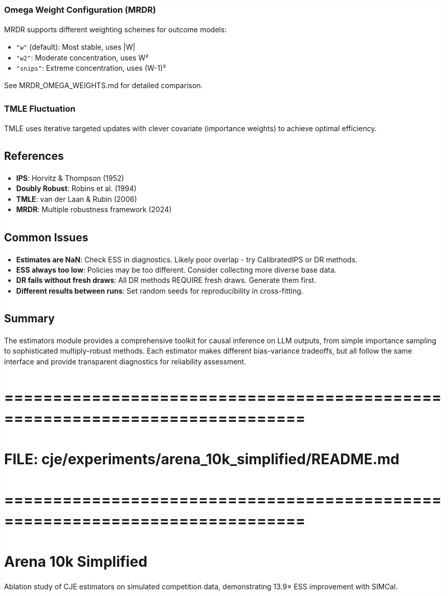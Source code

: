### Omega Weight Configuration (MRDR)
MRDR supports different weighting schemes for outcome models:
- `"w"` (default): Most stable, uses |W|
- `"w2"`: Moderate concentration, uses W²
- `"snips"`: Extreme concentration, uses (W-1)²

See MRDR_OMEGA_WEIGHTS.md for detailed comparison.

### TMLE Fluctuation
TMLE uses iterative targeted updates with clever covariate (importance weights) to achieve optimal efficiency.

## References

- **IPS**: Horvitz & Thompson (1952)
- **Doubly Robust**: Robins et al. (1994)
- **TMLE**: van der Laan & Rubin (2006)
- **MRDR**: Multiple robustness framework (2024)

## Common Issues

- **Estimates are NaN**: Check ESS in diagnostics. Likely poor overlap - try CalibratedIPS or DR methods.
- **ESS always too low**: Policies may be too different. Consider collecting more diverse base data.
- **DR fails without fresh draws**: All DR methods REQUIRE fresh draws. Generate them first.
- **Different results between runs**: Set random seeds for reproducibility in cross-fitting.

## Summary

The estimators module provides a comprehensive toolkit for causal inference on LLM outputs, from simple importance sampling to sophisticated multiply-robust methods. Each estimator makes different bias-variance tradeoffs, but all follow the same interface and provide transparent diagnostics for reliability assessment.

# ============================================================================
# FILE: cje/experiments/arena_10k_simplified/README.md
# ============================================================================

# Arena 10k Simplified

Ablation study of CJE estimators on simulated competition data, demonstrating 13.9× ESS improvement with SIMCal.
